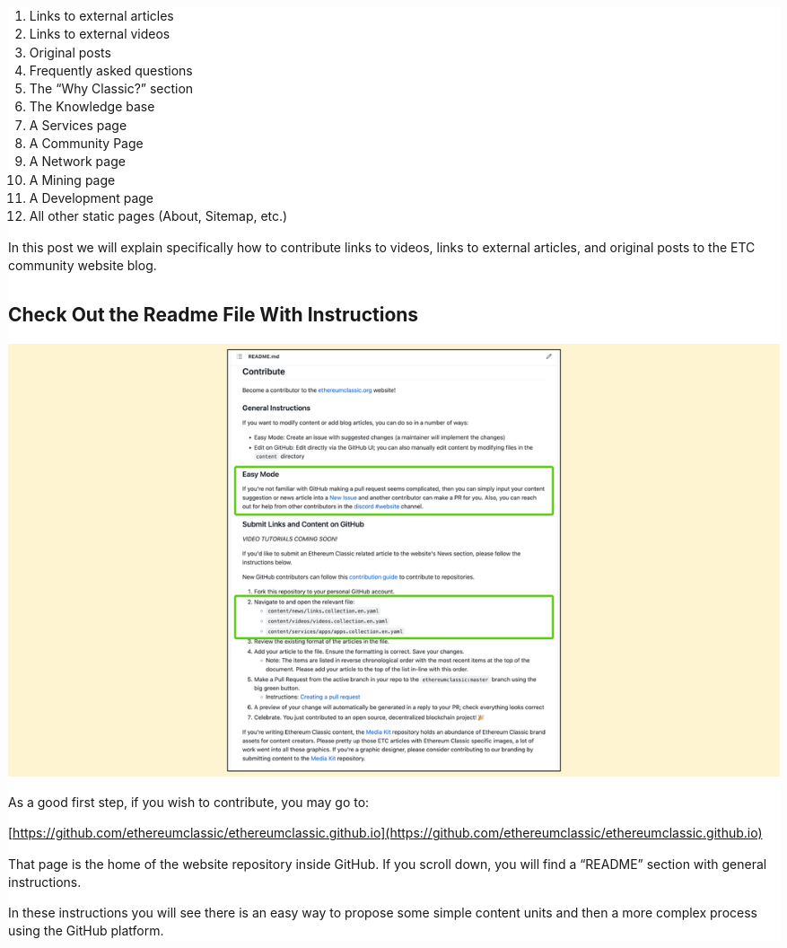 1. Links to external articles
2. Links to external videos
3. Original posts
4. Frequently asked questions
5. The “Why Classic?” section
6. The Knowledge base
7. A Services page
8. A Community Page
9. A Network page
10. A Mining page
11. A Development page
12. All other static pages (About, Sitemap, etc.)

In this post we will explain specifically how to contribute links to videos, links to external articles, and original posts to the ETC community website blog.

## Check Out the Readme File With Instructions

![Readme file.](./5.png)

As a good first step, if you wish to contribute, you may go to:

[https://github.com/ethereumclassic/ethereumclassic.github.io](https://github.com/ethereumclassic/ethereumclassic.github.io)

That page is the home of the website repository inside GitHub. If you scroll down, you will find a “README” section with general instructions.

In these instructions you will see there is an easy way to propose some simple content units and then a more complex process using the GitHub platform.

